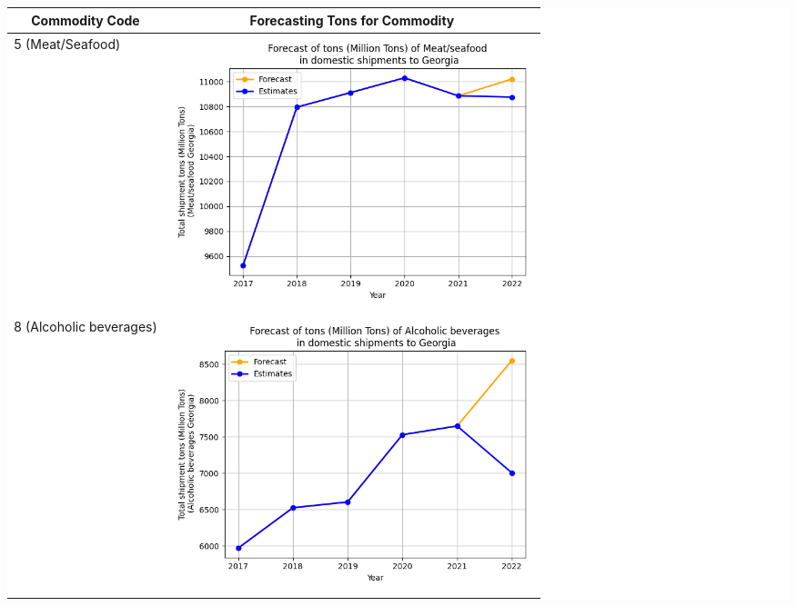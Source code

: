 | Commodity Code          | Forecasting Tons for Commodity                       |
|-------------------------|------------------------------------------------------|
| 5 (Meat/Seafood)        | <img src="results/forecast_tons_5.png" width="400">  |
| 8 (Alcoholic beverages) | <img src="results/forecast_tons_8.png" width="400">  |